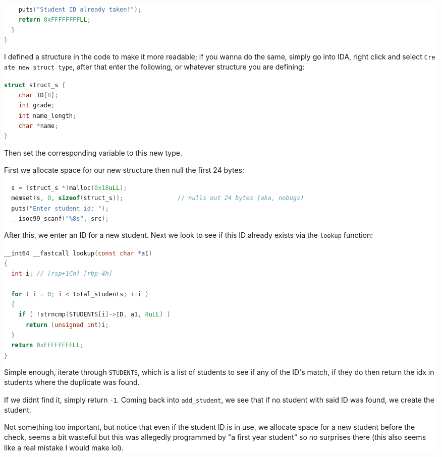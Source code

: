 ```c
    puts("Student ID already taken!");
    return 0xFFFFFFFFLL;
  }
}
```

I defined a structure in the code to make it more readable; if you wanna do the same, simply go into IDA, right click and select `Create new struct type`, after that enter the following, or whatever structure you are defining:

```c
struct struct_s {
    char ID[8];
    int grade;
    int name_length;
    char *name;
}
```

Then set the corresponding variable to this new type.

First we allocate space for our new structure then null the first 24 bytes:

```c
  s = (struct_s *)malloc(0x18uLL);
  memset(s, 0, sizeof(struct_s));               // nulls out 24 bytes (aka, nobugs)
  puts("Enter student id: ");
  __isoc99_scanf("%8s", src);
```

After this, we enter an ID for a new student. Next we look to see if this ID already exists via the `lookup` function:

```c
__int64 __fastcall lookup(const char *a1)
{
  int i; // [rsp+1Ch] [rbp-4h]

  for ( i = 0; i < total_students; ++i )
  {
    if ( !strncmp(STUDENTS[i]->ID, a1, 8uLL) )
      return (unsigned int)i;
  }
  return 0xFFFFFFFFLL;
}
```

Simple enough, iterate through `STUDENTS`, which is a list of students to see if any of the ID's match, if they do then return the idx in students where the duplicate was found.

If we didnt find it, simply return `-1`. Coming back into `add_student`, we see that if no student with said ID was found, we create the student. 

Not something too important, but notice that even if the student ID is in use, we allocate space for a new student before the check, seems a bit wasteful but this was allegedly programmed by "a first year student" so no surprises there (this also seems like a real mistake I would make lol).  
